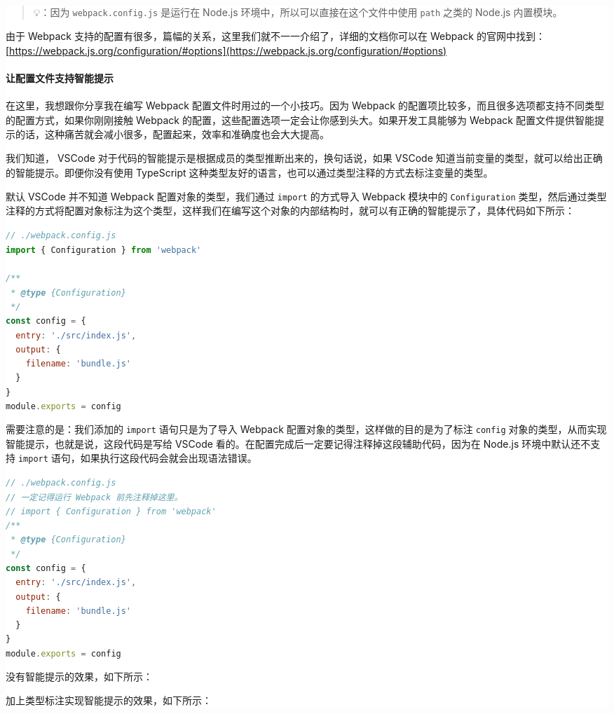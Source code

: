 > 💡：因为 `webpack.config.js` 是运行在 Node.js 环境中，所以可以直接在这个文件中使用 `path` 之类的 Node.js 内置模块。

由于 Webpack 支持的配置有很多，篇幅的关系，这里我们就不一一介绍了，详细的文档你可以在 Webpack 的官网中找到：[https://webpack.js.org/configuration/#options](https://webpack.js.org/configuration/#options)

#### 让配置文件支持智能提示

在这里，我想跟你分享我在编写 Webpack 配置文件时用过的一个小技巧。因为 Webpack 的配置项比较多，而且很多选项都支持不同类型的配置方式，如果你刚刚接触 Webpack 的配置，这些配置选项一定会让你感到头大。如果开发工具能够为 Webpack 配置文件提供智能提示的话，这种痛苦就会减小很多，配置起来，效率和准确度也会大大提高。

我们知道， VSCode 对于代码的智能提示是根据成员的类型推断出来的，换句话说，如果 VSCode 知道当前变量的类型，就可以给出正确的智能提示。即便你没有使用 TypeScript 这种类型友好的语言，也可以通过类型注释的方式去标注变量的类型。

默认 VSCode 并不知道 Webpack 配置对象的类型，我们通过 `import` 的方式导入 Webpack 模块中的 `Configuration` 类型，然后通过类型注释的方式将配置对象标注为这个类型，这样我们在编写这个对象的内部结构时，就可以有正确的智能提示了，具体代码如下所示：

```javascript
// ./webpack.config.js
import { Configuration } from 'webpack'

/**
 * @type {Configuration}
 */
const config = {
  entry: './src/index.js',
  output: {
    filename: 'bundle.js'
  }
}
module.exports = config
```

需要注意的是：我们添加的 `import` 语句只是为了导入 Webpack 配置对象的类型，这样做的目的是为了标注 `config` 对象的类型，从而实现智能提示，也就是说，这段代码是写给 VSCode 看的。在配置完成后一定要记得注释掉这段辅助代码，因为在 Node.js 环境中默认还不支持 `import` 语句，如果执行这段代码会就会出现语法错误。

```javascript
// ./webpack.config.js
// 一定记得运行 Webpack 前先注释掉这里。
// import { Configuration } from 'webpack'
/**
 * @type {Configuration}
 */
const config = {
  entry: './src/index.js',
  output: {
    filename: 'bundle.js'
  }
}
module.exports = config
```

没有智能提示的效果，如下所示：

<video src=diff-1.mp4 muted autoplay playsinline loop></video>

加上类型标注实现智能提示的效果，如下所示：
